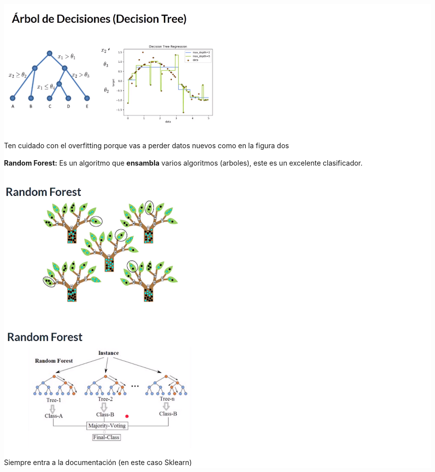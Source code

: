 ![arbol_desiciones](src/arbol_desiciones.png)

Ten cuidado con el overfitting porque vas a perder datos nuevos como en la figura dos

**Random Forest:** Es un algoritmo que **ensambla** varios algoritmos (arboles), este es un excelente clasificador.

![random_forest_1](src/random_forest_1.png)

![random_forest_2](src/random_forest_2.png)

Siempre entra a la documentación (en este caso Sklearn)
